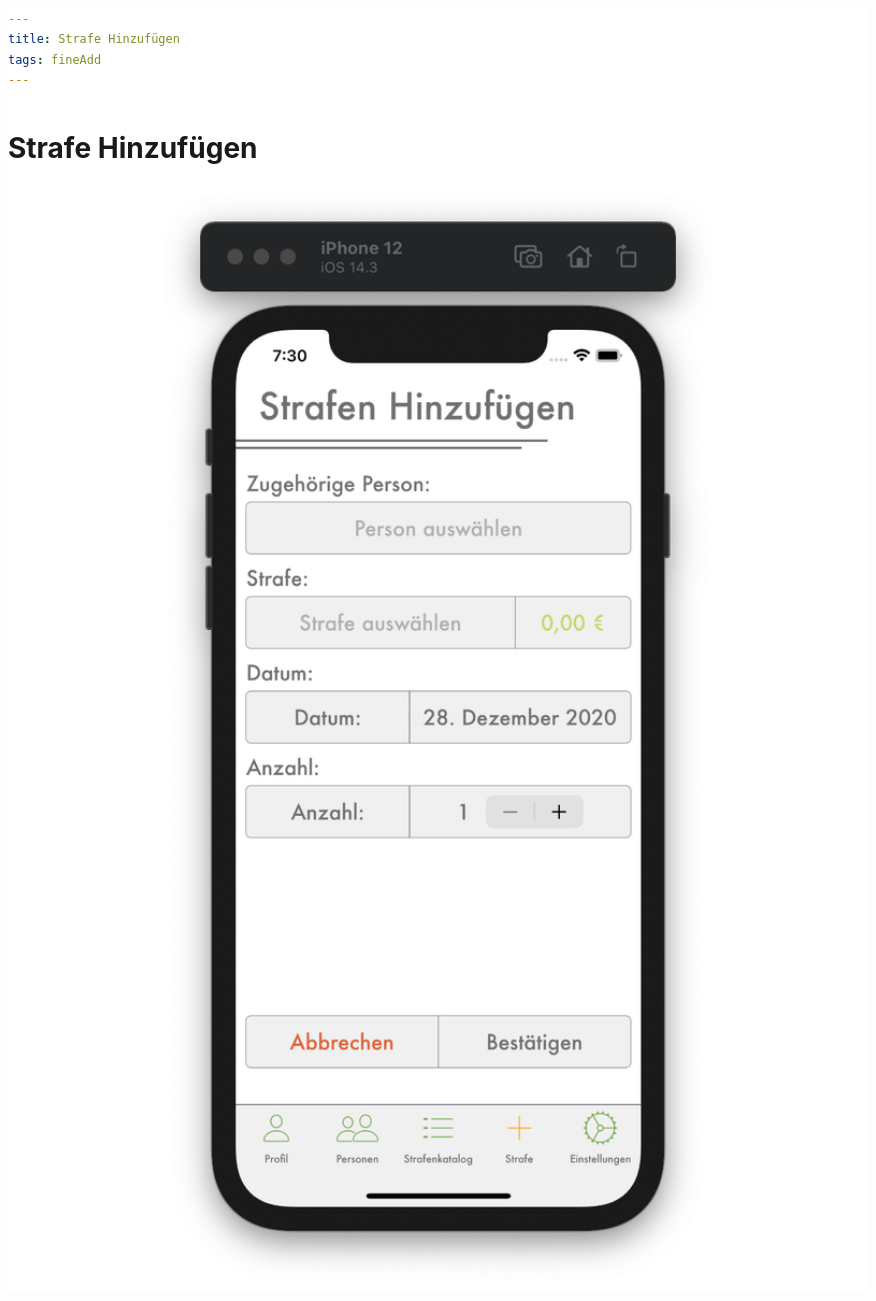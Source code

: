 ```yaml
---
title: Strafe Hinzufügen
tags: fineAdd
---
```


# Strafe Hinzufügen

<img src="../Images/AddFine.png" width="100%">